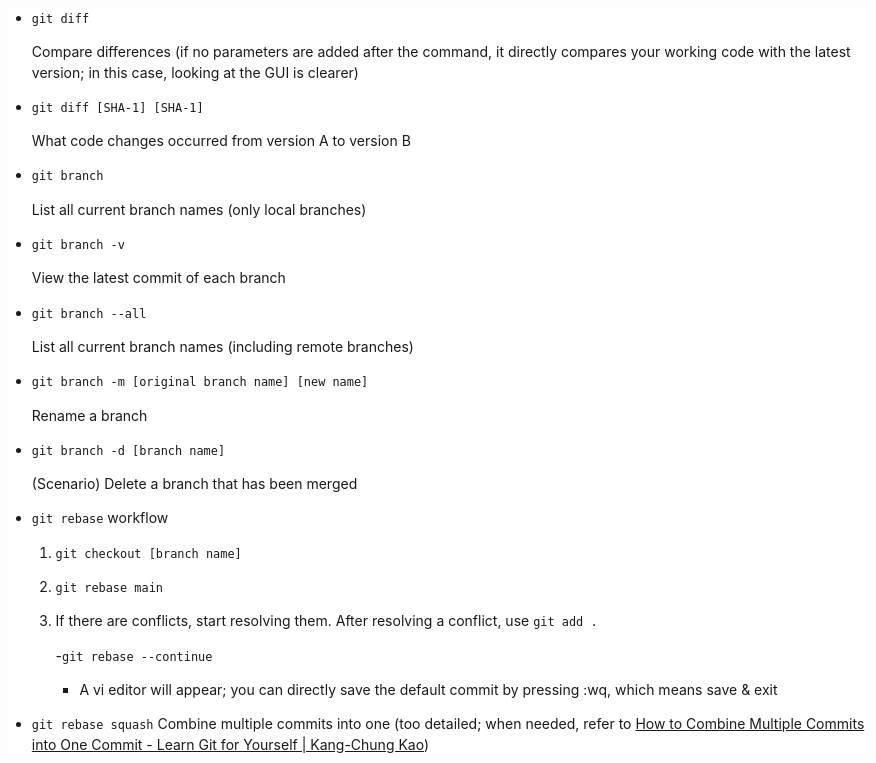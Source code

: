 - `git diff`

  Compare differences (if no parameters are added after the command, it directly compares your working code with the latest version; in this case, looking at the GUI is clearer)

- `git diff [SHA-1] [SHA-1]`

  What code changes occurred from version A to version B

- `git branch`

  List all current branch names (only local branches)

- `git branch -v`

  View the latest commit of each branch

- `git branch --all`

  List all current branch names (including remote branches)

- `git branch -m [original branch name] [new name]`

  Rename a branch

- `git branch -d [branch name]`

  (Scenario) Delete a branch that has been merged

- `git rebase` workflow

  1. `git checkout [branch name]`
  2. `git rebase main`
  3. If there are conflicts, start resolving them. After resolving a conflict, use `git add .`

     -`git rebase --continue`

     - A vi editor will appear; you can directly save the default commit by pressing :wq, which means save & exit

- `git rebase squash`
  Combine multiple commits into one (too detailed; when needed, refer to [How to Combine Multiple Commits into One Commit - Learn Git for Yourself | Kang-Chung Kao](https://gitbook.tw/chapters/rewrite-history/merge-multiple-commits-to-one-commit))

